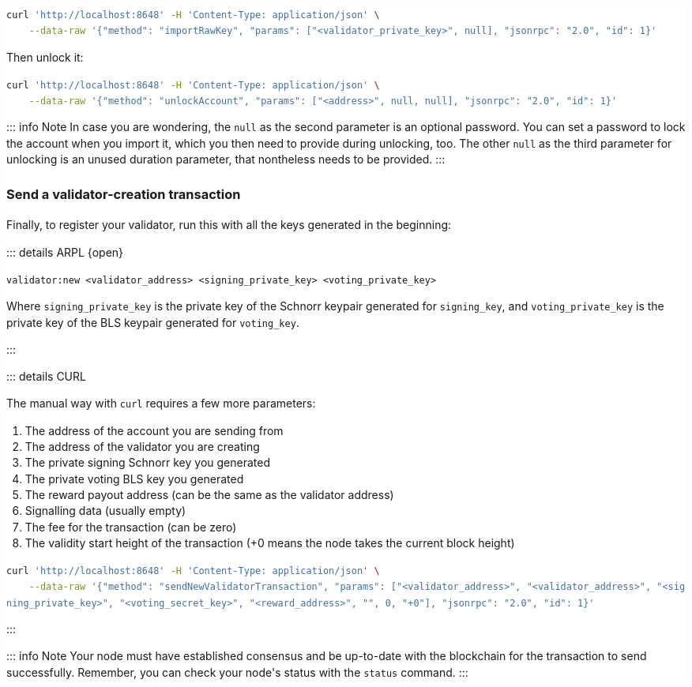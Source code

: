 ```bash
curl 'http://localhost:8648' -H 'Content-Type: application/json' \
    --data-raw '{"method": "importRawKey", "params": ["<validator_private_key>", null], "jsonrpc": "2.0", "id": 1}'
```

Then unlock it:

```bash
curl 'http://localhost:8648' -H 'Content-Type: application/json' \
    --data-raw '{"method": "unlockAccount", "params": ["<address>", null, null], "jsonrpc": "2.0", "id": 1}'
```

::: info Note
In case you are wondering, the `null` as the second parameter is an optional password. You can set a password to lock the account when you import it, which you then need to provide during unlocking, too. The other `null` as the third parameter for unlocking is an unused duration parameter, that nontheless needs to be provided.
:::

### Send a validator-creation transaction

Finally, to register your validator, run this with all the keys generated in the beginning:

::: details ARPL {open}

```
validator:new <validator_address> <signing_private_key> <voting_private_key>
```

Where `signing_private_key` is the private key of the Schnorr keypair generated for `signing_key`,
and `voting_private_key` is the private key of the BLS keypair generated for `voting_key`.

:::

::: details CURL

The manual way with `curl` requires a few more parameters:
1. The address of the account you are sending from
2. The address of the validator you are creating
3. The private signing Schnorr key you generated
4. The private voting BLS key you generated
5. The reward payout address (can be the same as the validator address)
6. Signalling data (usually empty)
7. The fee for the transaction (can be zero)
8. The validity start height of the transaction (+0 means the node takes the current block height)

```bash
curl 'http://localhost:8648' -H 'Content-Type: application/json' \
    --data-raw '{"method": "sendNewValidatorTransaction", "params": ["<validator_address>", "<validator_address>", "<signing_private_key>", "<voting_secret_key>", "<reward_address>", "", 0, "+0"], "jsonrpc": "2.0", "id": 1}'
```

:::

::: info Note
Your node must have established consensus and be up-to-date with the blockchain for the transaction to send successfully.
Remember, you can check your node's status with the `status` command.
:::
